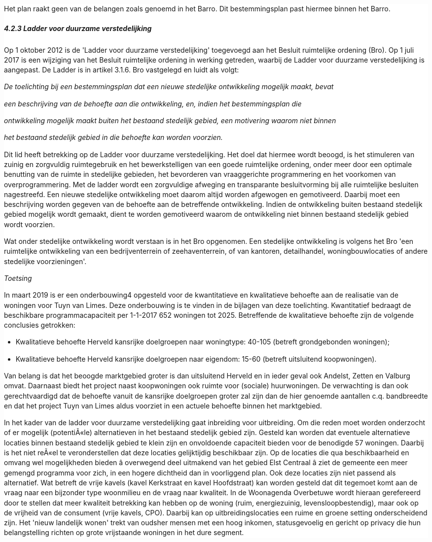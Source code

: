 Het plan raakt geen van de belangen zoals genoemd in het Barro. Dit bestemmingsplan past hiermee binnen het Barro.

##### 4\.2\.3 Ladder voor duurzame verstedelijking

Op 1 oktober 2012 is de 'Ladder voor duurzame verstedelijking' toegevoegd aan het Besluit ruimtelijke ordening (Bro). Op 1 juli 2017 is een wijziging van het Besluit ruimtelijke ordening in werking getreden, waarbij de Ladder voor duurzame verstedelijking is aangepast. De Ladder is in artikel 3\.1\.6\. Bro vastgelegd en luidt als volgt:

*De toelichting bij een bestemmingsplan dat een nieuwe stedelijke ontwikkeling mogelijk maakt, bevat*

*een beschrijving van de behoefte aan die ontwikkeling, en, indien het bestemmingsplan die*

*ontwikkeling mogelijk maakt buiten het bestaand stedelijk gebied, een motivering waarom niet binnen*

*het bestaand stedelijk gebied in die behoefte kan worden voorzien.*

Dit lid heeft betrekking op de Ladder voor duurzame verstedelijking. Het doel dat hiermee wordt beoogd, is het stimuleren van zuinig en zorgvuldig ruimtegebruik en het bewerkstelligen van een goede ruimtelijke ordening, onder meer door een optimale benutting van de ruimte in stedelijke gebieden, het bevorderen van vraaggerichte programmering en het voorkomen van overprogrammering. Met de ladder wordt een zorgvuldige afweging en transparante besluitvorming bij alle ruimtelijke besluiten nagestreefd. Een nieuwe stedelijke ontwikkeling moet daarom altijd worden afgewogen en gemotiveerd. Daarbij moet een beschrijving worden gegeven van de behoefte aan de betreffende ontwikkeling. Indien de ontwikkeling buiten bestaand stedelijk gebied mogelijk wordt gemaakt, dient te worden gemotiveerd waarom de ontwikkeling niet binnen bestaand stedelijk gebied wordt voorzien.

Wat onder stedelijke ontwikkeling wordt verstaan is in het Bro opgenomen. Een stedelijke ontwikkeling is volgens het Bro 'een ruimtelijke ontwikkeling van een bedrijventerrein of zeehaventerrein, of van kantoren, detailhandel, woningbouwlocaties of andere stedelijke voorzieningen'.

*Toetsing*

In maart 2019 is er een onderbouwing4 opgesteld voor de kwantitatieve en kwalitatieve behoefte aan de realisatie van de woningen voor Tuyn van Limes. Deze onderbouwing is te vinden in de bijlagen van deze toelichting. Kwantitatief bedraagt de beschikbare programmacapaciteit per 1\-1\-2017 652 woningen tot 2025\. Betreffende de kwalitatieve behoefte zijn de volgende conclusies getrokken:

* Kwalitatieve behoefte Herveld kansrijke doelgroepen naar woningtype: 40\-105 (betreft grondgebonden woningen);

* Kwalitatieve behoefte Herveld kansrijke doelgroepen naar eigendom: 15\-60 (betreft uitsluitend koopwoningen).

Van belang is dat het beoogde marktgebied groter is dan uitsluitend Herveld en in ieder geval ook Andelst, Zetten en Valburg omvat. Daarnaast biedt het project naast koopwoningen ook ruimte voor (sociale) huurwoningen. De verwachting is dan ook gerechtvaardigd dat de behoefte vanuit de kansrijke doelgroepen groter zal zijn dan de hier genoemde aantallen c.q. bandbreedte en dat het project Tuyn van Limes aldus voorziet in een actuele behoefte binnen het marktgebied.

In het kader van de ladder voor duurzame verstedelijking gaat inbreiding voor uitbreiding. Om die reden moet worden onderzocht of er mogelijk (potentiÃ«le) alternatieven in het bestaand stedelijk gebied zijn. Gesteld kan worden dat eventuele alternatieve locaties binnen bestaand stedelijk gebied te klein zijn en onvoldoende capaciteit bieden voor de benodigde 57 woningen. Daarbij is het niet reÃ«el te veronderstellen dat deze locaties gelijktijdig beschikbaar zijn. Op de locaties die qua beschikbaarheid en omvang wel mogelijkheden bieden â overwegend deel uitmakend van het gebied Elst Centraal â ziet de gemeente een meer gemengd programma voor zich, in een hogere dichtheid dan in voorliggend plan. Ook deze locaties zijn niet passend als alternatief. Wat betreft de vrije kavels (kavel Kerkstraat en kavel Hoofdstraat) kan worden gesteld dat dit tegemoet komt aan de vraag naar een bijzonder type woonmilieu en de vraag naar kwaliteit. In de Woonagenda Overbetuwe wordt hieraan gerefereerd door te stellen dat meer kwaliteit betrekking kan hebben op de woning (ruim, energiezuinig, levensloopbestendig), maar ook op de vrijheid van de consument (vrije kavels, CPO). Daarbij kan op uitbreidingslocaties een ruime en groene setting onderscheidend zijn. Het 'nieuw landelijk wonen' trekt van oudsher mensen met een hoog inkomen, statusgevoelig en gericht op privacy die hun belangstelling richten op grote vrijstaande woningen in het dure segment.

